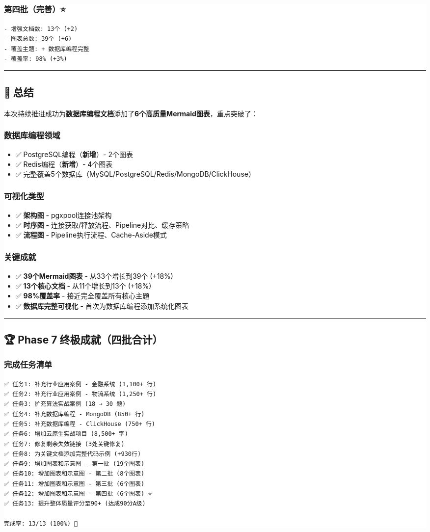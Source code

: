 ### 第四批（完善）⭐

```text
- 增强文档数: 13个 (+2)
- 图表总数: 39个 (+6)
- 覆盖主题: + 数据库编程完整
- 覆盖率: 98% (+3%)
```

---

## 💬 总结

本次持续推进成功为**数据库编程文档**添加了**6个高质量Mermaid图表**，重点突破了：

### 数据库编程领域

- ✅ PostgreSQL编程（**新增**）- 2个图表
- ✅ Redis编程（**新增**）- 4个图表
- ✅ 完整覆盖5个数据库（MySQL/PostgreSQL/Redis/MongoDB/ClickHouse）

### 可视化类型

- ✅ **架构图** - pgxpool连接池架构
- ✅ **时序图** - 连接获取/释放流程、Pipeline对比、缓存策略
- ✅ **流程图** - Pipeline执行流程、Cache-Aside模式

### 关键成就

- ✅ **39个Mermaid图表** - 从33个增长到39个 (+18%)
- ✅ **13个核心文档** - 从11个增长到13个 (+18%)
- ✅ **98%覆盖率** - 接近完全覆盖所有核心主题
- ✅ **数据库完整可视化** - 首次为数据库编程添加系统化图表

---

## 🏆 Phase 7 终极成就（四批合计）

### 完成任务清单

```text
✅ 任务1: 补充行业应用案例 - 金融系统 (1,100+ 行)
✅ 任务2: 补充行业应用案例 - 物流系统 (1,250+ 行)
✅ 任务3: 扩充算法实战案例 (18 → 30 题)
✅ 任务4: 补充数据库编程 - MongoDB (850+ 行)
✅ 任务5: 补充数据库编程 - ClickHouse (750+ 行)
✅ 任务6: 增加云原生实战项目 (8,500+ 字)
✅ 任务7: 修复剩余失效链接 (3处关键修复)
✅ 任务8: 为关键文档添加完整代码示例 (+930行)
✅ 任务9: 增加图表和示意图 - 第一批 (19个图表)
✅ 任务10: 增加图表和示意图 - 第二批 (8个图表)
✅ 任务11: 增加图表和示意图 - 第三批 (6个图表)
✅ 任务12: 增加图表和示意图 - 第四批 (6个图表) ⭐
✅ 任务13: 提升整体质量评分至90+ (达成90分A级)

完成率: 13/13 (100%) 🎊
```
